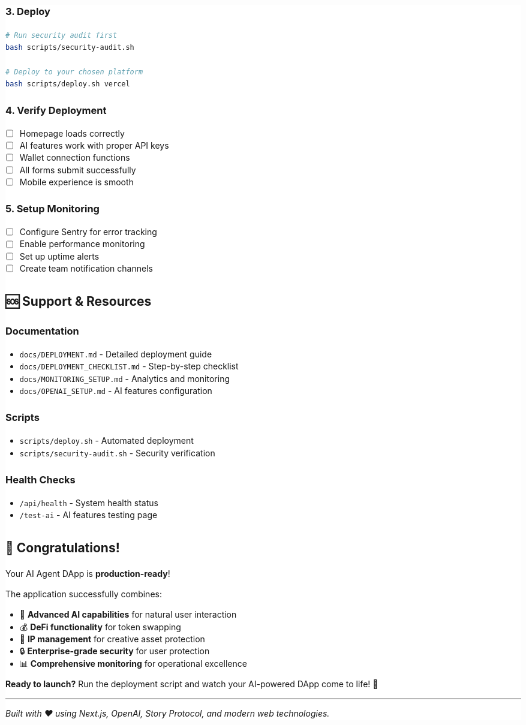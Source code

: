 ### 3. Deploy
```bash
# Run security audit first
bash scripts/security-audit.sh

# Deploy to your chosen platform
bash scripts/deploy.sh vercel
```

### 4. Verify Deployment
- [ ] Homepage loads correctly
- [ ] AI features work with proper API keys
- [ ] Wallet connection functions
- [ ] All forms submit successfully
- [ ] Mobile experience is smooth

### 5. Setup Monitoring
- [ ] Configure Sentry for error tracking
- [ ] Enable performance monitoring
- [ ] Set up uptime alerts
- [ ] Create team notification channels

## 🆘 Support & Resources

### Documentation
- `docs/DEPLOYMENT.md` - Detailed deployment guide
- `docs/DEPLOYMENT_CHECKLIST.md` - Step-by-step checklist
- `docs/MONITORING_SETUP.md` - Analytics and monitoring
- `docs/OPENAI_SETUP.md` - AI features configuration

### Scripts
- `scripts/deploy.sh` - Automated deployment
- `scripts/security-audit.sh` - Security verification

### Health Checks
- `/api/health` - System health status
- `/test-ai` - AI features testing page

## 🎊 Congratulations!

Your AI Agent DApp is **production-ready**! 

The application successfully combines:
- 🤖 **Advanced AI capabilities** for natural user interaction
- 💰 **DeFi functionality** for token swapping
- 🎨 **IP management** for creative asset protection
- 🔒 **Enterprise-grade security** for user protection
- 📊 **Comprehensive monitoring** for operational excellence

**Ready to launch?** Run the deployment script and watch your AI-powered DApp come to life! 🚀

---

*Built with ❤️ using Next.js, OpenAI, Story Protocol, and modern web technologies.*

